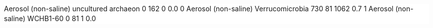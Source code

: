 <td style="text-align:left;">
Aerosol (non-saline)
</td>
<td style="text-align:left;">
uncultured archaeon
</td>
<td style="text-align:right;">
0
</td>
<td style="text-align:right;">
162
</td>
<td style="text-align:right;">
0
</td>
<td style="text-align:right;">
0.0
</td>
<td style="text-align:right;">
0
</td>
</tr>
<tr>
<td style="text-align:left;">
Aerosol (non-saline)
</td>
<td style="text-align:left;">
Verrucomicrobia
</td>
<td style="text-align:right;">
730
</td>
<td style="text-align:right;">
81
</td>
<td style="text-align:right;">
1062
</td>
<td style="text-align:right;">
0.7
</td>
<td style="text-align:right;">
1
</td>
</tr>
<tr>
<td style="text-align:left;">
Aerosol (non-saline)
</td>
<td style="text-align:left;">
WCHB1-60
</td>
<td style="text-align:right;">
0
</td>
<td style="text-align:right;">
81
</td>
<td style="text-align:right;">
1
</td>
<td style="text-align:right;">
0.0
</td>